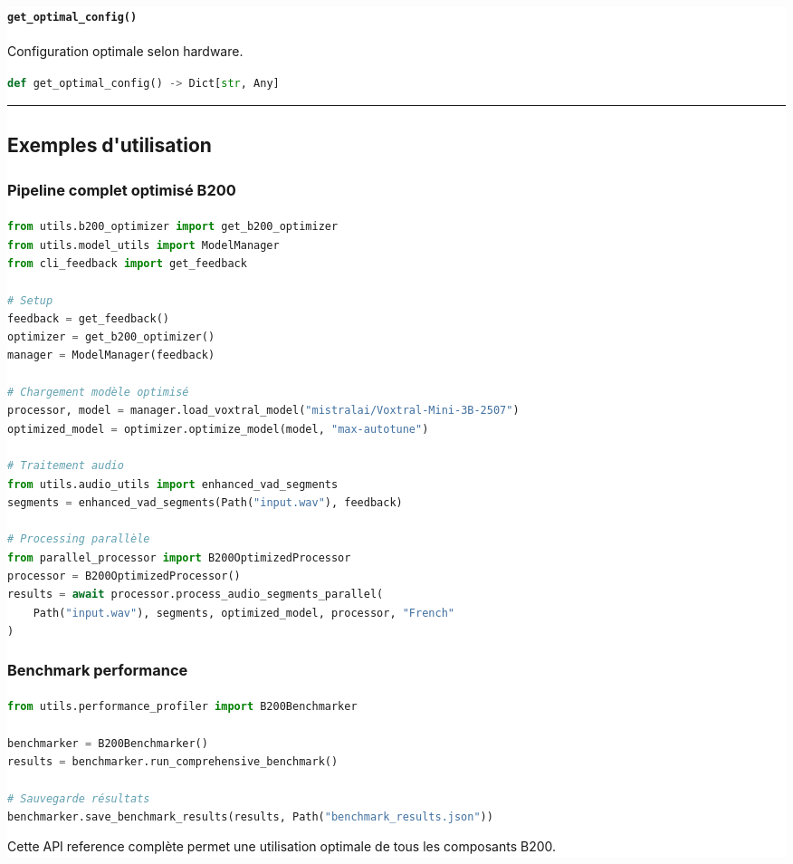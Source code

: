 #### `get_optimal_config()`
Configuration optimale selon hardware.

```python
def get_optimal_config() -> Dict[str, Any]
```

---

## Exemples d'utilisation

### Pipeline complet optimisé B200
```python
from utils.b200_optimizer import get_b200_optimizer
from utils.model_utils import ModelManager
from cli_feedback import get_feedback

# Setup
feedback = get_feedback()
optimizer = get_b200_optimizer()
manager = ModelManager(feedback)

# Chargement modèle optimisé
processor, model = manager.load_voxtral_model("mistralai/Voxtral-Mini-3B-2507")
optimized_model = optimizer.optimize_model(model, "max-autotune")

# Traitement audio
from utils.audio_utils import enhanced_vad_segments
segments = enhanced_vad_segments(Path("input.wav"), feedback)

# Processing parallèle
from parallel_processor import B200OptimizedProcessor
processor = B200OptimizedProcessor()
results = await processor.process_audio_segments_parallel(
    Path("input.wav"), segments, optimized_model, processor, "French"
)
```

### Benchmark performance
```python
from utils.performance_profiler import B200Benchmarker

benchmarker = B200Benchmarker()
results = benchmarker.run_comprehensive_benchmark()

# Sauvegarde résultats
benchmarker.save_benchmark_results(results, Path("benchmark_results.json"))
```

Cette API reference complète permet une utilisation optimale de tous les composants B200.